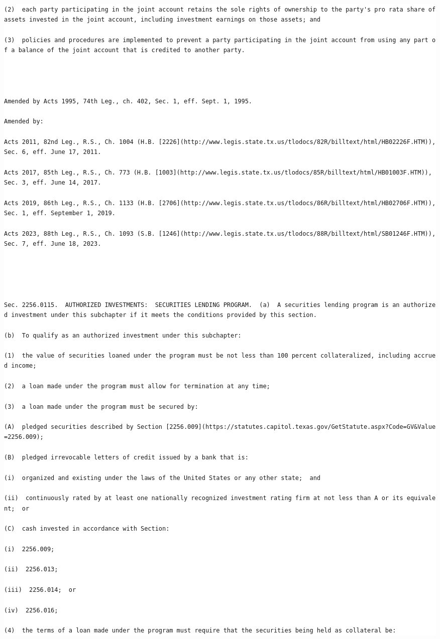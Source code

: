     (2)  each party participating in the joint account retains the sole rights of ownership to the party's pro rata share of assets invested in the joint account, including investment earnings on those assets; and
    
    (3)  policies and procedures are implemented to prevent a party participating in the joint account from using any part of a balance of the joint account that is credited to another party.
    
    
    
    
    Amended by Acts 1995, 74th Leg., ch. 402, Sec. 1, eff. Sept. 1, 1995.
    
    Amended by: 
    
    Acts 2011, 82nd Leg., R.S., Ch. 1004 (H.B. [2226](http://www.legis.state.tx.us/tlodocs/82R/billtext/html/HB02226F.HTM)), Sec. 6, eff. June 17, 2011.
    
    Acts 2017, 85th Leg., R.S., Ch. 773 (H.B. [1003](http://www.legis.state.tx.us/tlodocs/85R/billtext/html/HB01003F.HTM)), Sec. 3, eff. June 14, 2017.
    
    Acts 2019, 86th Leg., R.S., Ch. 1133 (H.B. [2706](http://www.legis.state.tx.us/tlodocs/86R/billtext/html/HB02706F.HTM)), Sec. 1, eff. September 1, 2019.
    
    Acts 2023, 88th Leg., R.S., Ch. 1093 (S.B. [1246](http://www.legis.state.tx.us/tlodocs/88R/billtext/html/SB01246F.HTM)), Sec. 7, eff. June 18, 2023.
    
    
    
    
    
    Sec. 2256.0115.  AUTHORIZED INVESTMENTS:  SECURITIES LENDING PROGRAM.  (a)  A securities lending program is an authorized investment under this subchapter if it meets the conditions provided by this section.
    
    (b)  To qualify as an authorized investment under this subchapter:
    
    (1)  the value of securities loaned under the program must be not less than 100 percent collateralized, including accrued income;
    
    (2)  a loan made under the program must allow for termination at any time;
    
    (3)  a loan made under the program must be secured by:
    
    (A)  pledged securities described by Section [2256.009](https://statutes.capitol.texas.gov/GetStatute.aspx?Code=GV&Value=2256.009);
    
    (B)  pledged irrevocable letters of credit issued by a bank that is:
    
    (i)  organized and existing under the laws of the United States or any other state;  and
    
    (ii)  continuously rated by at least one nationally recognized investment rating firm at not less than A or its equivalent;  or
    
    (C)  cash invested in accordance with Section:
    
    (i)  2256.009;
    
    (ii)  2256.013;
    
    (iii)  2256.014;  or
    
    (iv)  2256.016;
    
    (4)  the terms of a loan made under the program must require that the securities being held as collateral be:
    